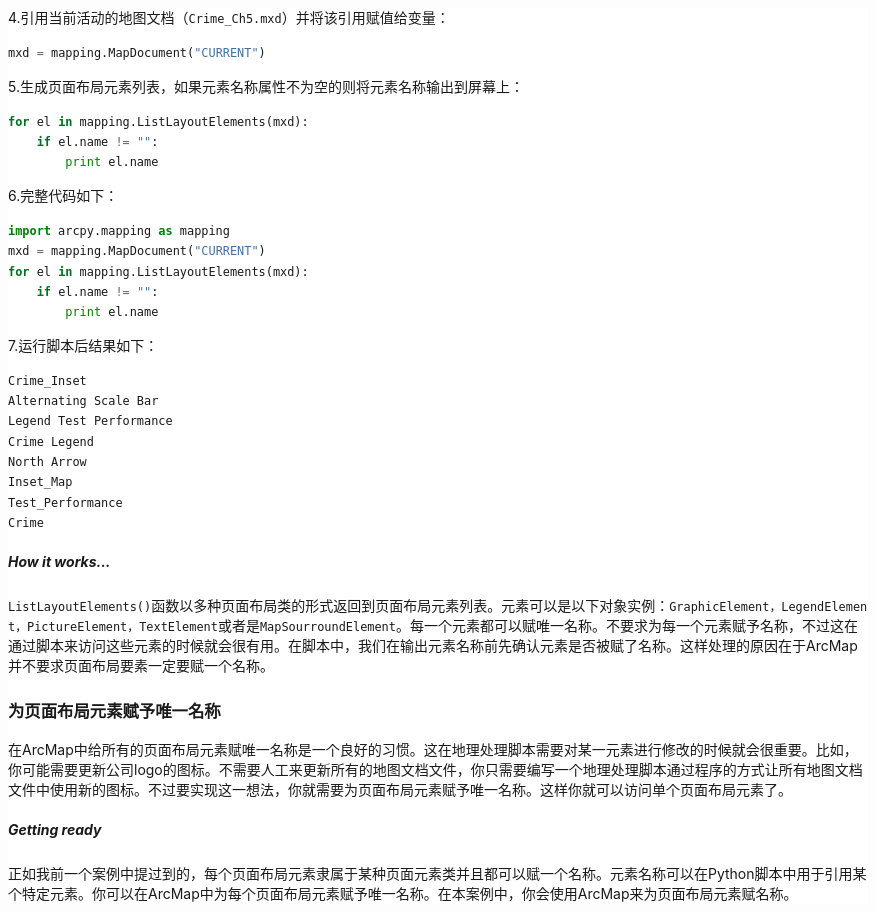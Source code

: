 4.引用当前活动的地图文档（`Crime_Ch5.mxd`）并将该引用赋值给变量：



```python
mxd = mapping.MapDocument("CURRENT")
```

5.生成页面布局元素列表，如果元素名称属性不为空的则将元素名称输出到屏幕上：



```python
for el in mapping.ListLayoutElements(mxd):
    if el.name != "":
        print el.name
```

6.完整代码如下：



```python
import arcpy.mapping as mapping
mxd = mapping.MapDocument("CURRENT")
for el in mapping.ListLayoutElements(mxd):
    if el.name != "":
        print el.name
```

7.运行脚本后结果如下：



```python
Crime_Inset
Alternating Scale Bar
Legend Test Performance
Crime Legend
North Arrow
Inset_Map
Test_Performance
Crime
```

##### How it works...

`ListLayoutElements()`函数以多种页面布局类的形式返回到页面布局元素列表。元素可以是以下对象实例：`GraphicElement，LegendElement，PictureElement，TextElement`或者是`MapSourroundElement`。每一个元素都可以赋唯一名称。不要求为每一个元素赋予名称，不过这在通过脚本来访问这些元素的时候就会很有用。在脚本中，我们在输出元素名称前先确认元素是否被赋了名称。这样处理的原因在于ArcMap并不要求页面布局要素一定要赋一个名称。

### 为页面布局元素赋予唯一名称

在ArcMap中给所有的页面布局元素赋唯一名称是一个良好的习惯。这在地理处理脚本需要对某一元素进行修改的时候就会很重要。比如，你可能需要更新公司logo的图标。不需要人工来更新所有的地图文档文件，你只需要编写一个地理处理脚本通过程序的方式让所有地图文档文件中使用新的图标。不过要实现这一想法，你就需要为页面布局元素赋予唯一名称。这样你就可以访问单个页面布局元素了。

##### Getting ready

正如我前一个案例中提过到的，每个页面布局元素隶属于某种页面元素类并且都可以赋一个名称。元素名称可以在Python脚本中用于引用某个特定元素。你可以在ArcMap中为每个页面布局元素赋予唯一名称。在本案例中，你会使用ArcMap来为页面布局元素赋名称。
